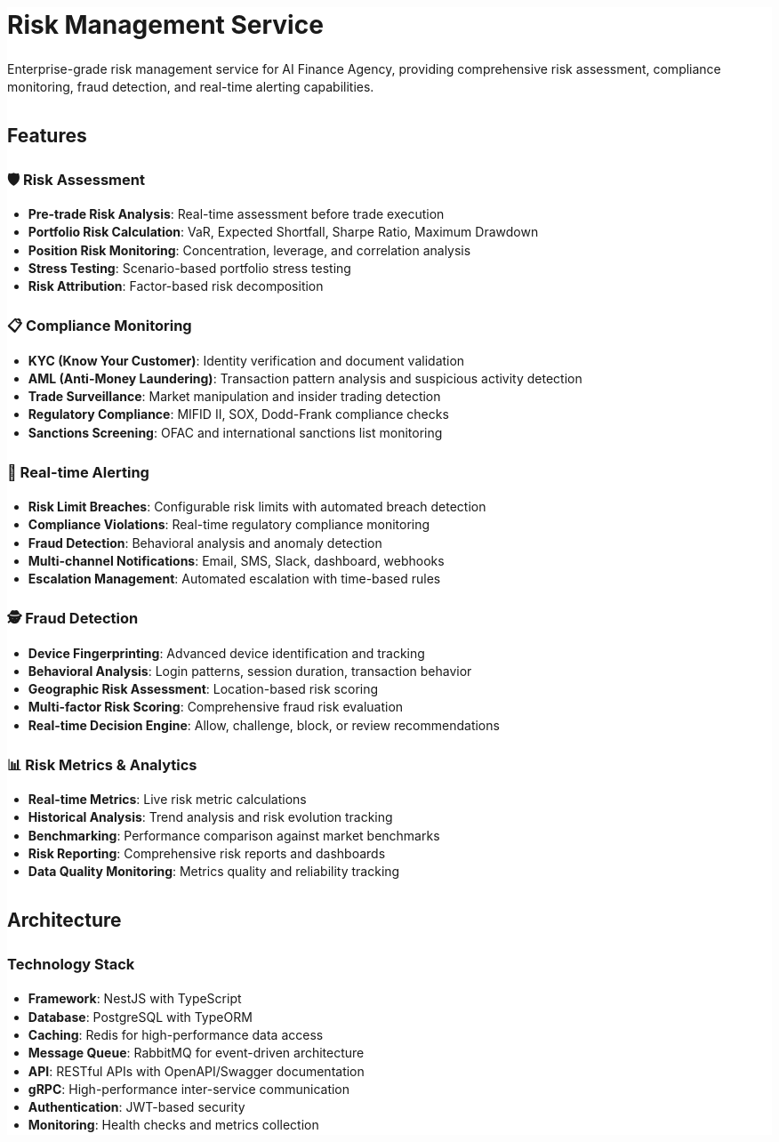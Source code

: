# Risk Management Service

Enterprise-grade risk management service for AI Finance Agency, providing comprehensive risk assessment, compliance monitoring, fraud detection, and real-time alerting capabilities.

## Features

### 🛡️ Risk Assessment
- **Pre-trade Risk Analysis**: Real-time assessment before trade execution
- **Portfolio Risk Calculation**: VaR, Expected Shortfall, Sharpe Ratio, Maximum Drawdown
- **Position Risk Monitoring**: Concentration, leverage, and correlation analysis
- **Stress Testing**: Scenario-based portfolio stress testing
- **Risk Attribution**: Factor-based risk decomposition

### 📋 Compliance Monitoring
- **KYC (Know Your Customer)**: Identity verification and document validation
- **AML (Anti-Money Laundering)**: Transaction pattern analysis and suspicious activity detection
- **Trade Surveillance**: Market manipulation and insider trading detection
- **Regulatory Compliance**: MIFID II, SOX, Dodd-Frank compliance checks
- **Sanctions Screening**: OFAC and international sanctions list monitoring

### 🚨 Real-time Alerting
- **Risk Limit Breaches**: Configurable risk limits with automated breach detection
- **Compliance Violations**: Real-time regulatory compliance monitoring
- **Fraud Detection**: Behavioral analysis and anomaly detection
- **Multi-channel Notifications**: Email, SMS, Slack, dashboard, webhooks
- **Escalation Management**: Automated escalation with time-based rules

### 🕵️ Fraud Detection
- **Device Fingerprinting**: Advanced device identification and tracking
- **Behavioral Analysis**: Login patterns, session duration, transaction behavior
- **Geographic Risk Assessment**: Location-based risk scoring
- **Multi-factor Risk Scoring**: Comprehensive fraud risk evaluation
- **Real-time Decision Engine**: Allow, challenge, block, or review recommendations

### 📊 Risk Metrics & Analytics
- **Real-time Metrics**: Live risk metric calculations
- **Historical Analysis**: Trend analysis and risk evolution tracking
- **Benchmarking**: Performance comparison against market benchmarks
- **Risk Reporting**: Comprehensive risk reports and dashboards
- **Data Quality Monitoring**: Metrics quality and reliability tracking

## Architecture

### Technology Stack
- **Framework**: NestJS with TypeScript
- **Database**: PostgreSQL with TypeORM
- **Caching**: Redis for high-performance data access
- **Message Queue**: RabbitMQ for event-driven architecture
- **API**: RESTful APIs with OpenAPI/Swagger documentation
- **gRPC**: High-performance inter-service communication
- **Authentication**: JWT-based security
- **Monitoring**: Health checks and metrics collection
